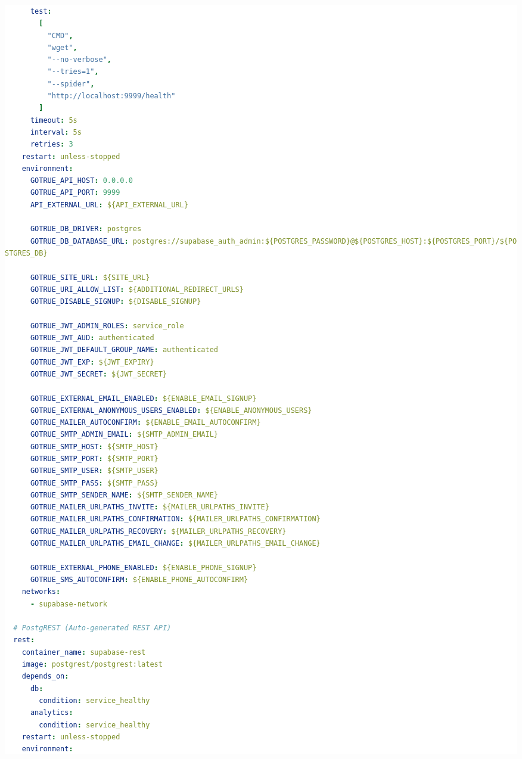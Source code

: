 ```yaml
      test:
        [
          "CMD",
          "wget",
          "--no-verbose",
          "--tries=1",
          "--spider",
          "http://localhost:9999/health"
        ]
      timeout: 5s
      interval: 5s
      retries: 3
    restart: unless-stopped
    environment:
      GOTRUE_API_HOST: 0.0.0.0
      GOTRUE_API_PORT: 9999
      API_EXTERNAL_URL: ${API_EXTERNAL_URL}
      
      GOTRUE_DB_DRIVER: postgres
      GOTRUE_DB_DATABASE_URL: postgres://supabase_auth_admin:${POSTGRES_PASSWORD}@${POSTGRES_HOST}:${POSTGRES_PORT}/${POSTGRES_DB}
      
      GOTRUE_SITE_URL: ${SITE_URL}
      GOTRUE_URI_ALLOW_LIST: ${ADDITIONAL_REDIRECT_URLS}
      GOTRUE_DISABLE_SIGNUP: ${DISABLE_SIGNUP}
      
      GOTRUE_JWT_ADMIN_ROLES: service_role
      GOTRUE_JWT_AUD: authenticated
      GOTRUE_JWT_DEFAULT_GROUP_NAME: authenticated
      GOTRUE_JWT_EXP: ${JWT_EXPIRY}
      GOTRUE_JWT_SECRET: ${JWT_SECRET}
      
      GOTRUE_EXTERNAL_EMAIL_ENABLED: ${ENABLE_EMAIL_SIGNUP}
      GOTRUE_EXTERNAL_ANONYMOUS_USERS_ENABLED: ${ENABLE_ANONYMOUS_USERS}
      GOTRUE_MAILER_AUTOCONFIRM: ${ENABLE_EMAIL_AUTOCONFIRM}
      GOTRUE_SMTP_ADMIN_EMAIL: ${SMTP_ADMIN_EMAIL}
      GOTRUE_SMTP_HOST: ${SMTP_HOST}
      GOTRUE_SMTP_PORT: ${SMTP_PORT}
      GOTRUE_SMTP_USER: ${SMTP_USER}
      GOTRUE_SMTP_PASS: ${SMTP_PASS}
      GOTRUE_SMTP_SENDER_NAME: ${SMTP_SENDER_NAME}
      GOTRUE_MAILER_URLPATHS_INVITE: ${MAILER_URLPATHS_INVITE}
      GOTRUE_MAILER_URLPATHS_CONFIRMATION: ${MAILER_URLPATHS_CONFIRMATION}
      GOTRUE_MAILER_URLPATHS_RECOVERY: ${MAILER_URLPATHS_RECOVERY}
      GOTRUE_MAILER_URLPATHS_EMAIL_CHANGE: ${MAILER_URLPATHS_EMAIL_CHANGE}
      
      GOTRUE_EXTERNAL_PHONE_ENABLED: ${ENABLE_PHONE_SIGNUP}
      GOTRUE_SMS_AUTOCONFIRM: ${ENABLE_PHONE_AUTOCONFIRM}
    networks:
      - supabase-network

  # PostgREST (Auto-generated REST API)
  rest:
    container_name: supabase-rest
    image: postgrest/postgrest:latest
    depends_on:
      db:
        condition: service_healthy
      analytics:
        condition: service_healthy
    restart: unless-stopped
    environment:
```